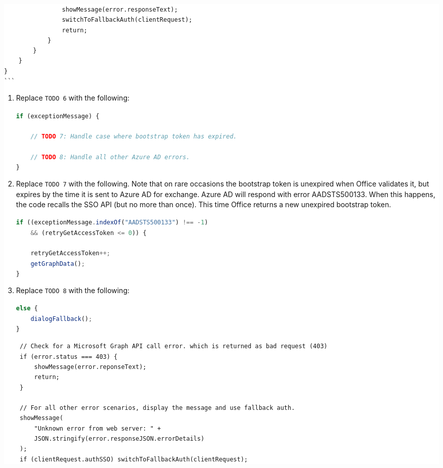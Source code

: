                     showMessage(error.responseText);
                    switchToFallbackAuth(clientRequest);
                    return;
                }
            }
        }
    }
    ```

1. Replace `TODO 6` with the following:

    ```javascript
    if (exceptionMessage) {

        // TODO 7: Handle case where bootstrap token has expired.

        // TODO 8: Handle all other Azure AD errors.
    }
    ```

1. Replace `TODO 7` with the following. Note that on rare occasions the bootstrap token is unexpired when Office validates it, but expires by the time it is sent to Azure AD for exchange. Azure AD will respond with error AADSTS500133. When this happens, the code  recalls the SSO API (but no more than once). This time Office returns a new unexpired bootstrap token.

    ```javascript
    if ((exceptionMessage.indexOf("AADSTS500133") !== -1)
        && (retryGetAccessToken <= 0)) {

        retryGetAccessToken++;
        getGraphData();
    }
    ```

1. Replace `TODO 8` with the following:

    ```javascript
    else {
        dialogFallback();
    }
    ```

        // Check for a Microsoft Graph API call error. which is returned as bad request (403)
        if (error.status === 403) {
            showMessage(error.reponseText);
            return;
        }

        // For all other error scenarios, display the message and use fallback auth.
        showMessage(
            "Unknown error from web server: " +
            JSON.stringify(error.responseJSON.errorDetails)
        );
        if (clientRequest.authSSO) switchToFallbackAuth(clientRequest);
    ```
